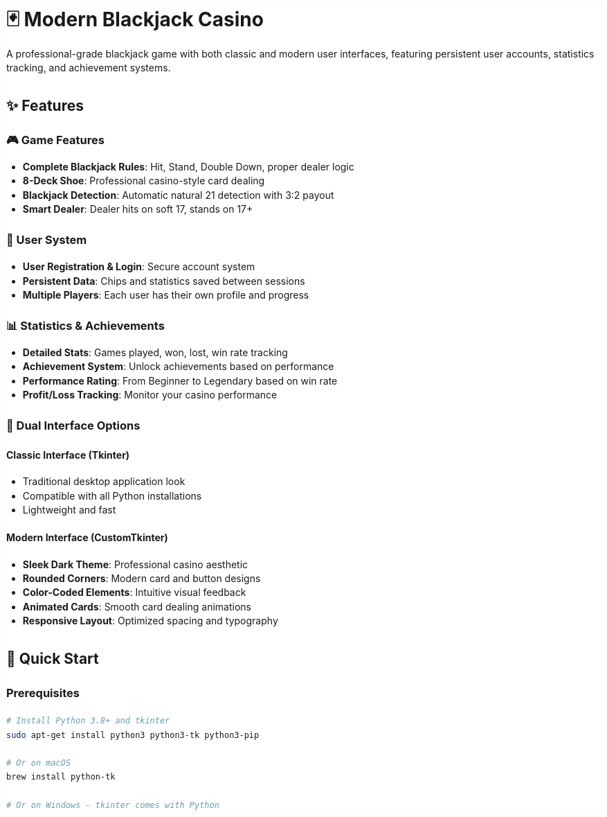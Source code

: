# 🃏 Modern Blackjack Casino

A professional-grade blackjack game with both classic and modern user interfaces, featuring persistent user accounts, statistics tracking, and achievement systems.

## ✨ Features

### 🎮 Game Features
- **Complete Blackjack Rules**: Hit, Stand, Double Down, proper dealer logic
- **8-Deck Shoe**: Professional casino-style card dealing
- **Blackjack Detection**: Automatic natural 21 detection with 3:2 payout
- **Smart Dealer**: Dealer hits on soft 17, stands on 17+

### 👤 User System
- **User Registration & Login**: Secure account system
- **Persistent Data**: Chips and statistics saved between sessions
- **Multiple Players**: Each user has their own profile and progress

### 📊 Statistics & Achievements
- **Detailed Stats**: Games played, won, lost, win rate tracking
- **Achievement System**: Unlock achievements based on performance
- **Performance Rating**: From Beginner to Legendary based on win rate
- **Profit/Loss Tracking**: Monitor your casino performance

### 🎨 Dual Interface Options

#### Classic Interface (Tkinter)
- Traditional desktop application look
- Compatible with all Python installations
- Lightweight and fast

#### Modern Interface (CustomTkinter)
- **Sleek Dark Theme**: Professional casino aesthetic
- **Rounded Corners**: Modern card and button designs
- **Color-Coded Elements**: Intuitive visual feedback
- **Animated Cards**: Smooth card dealing animations
- **Responsive Layout**: Optimized spacing and typography

## 🚀 Quick Start

### Prerequisites
```bash
# Install Python 3.8+ and tkinter
sudo apt-get install python3 python3-tk python3-pip

# Or on macOS
brew install python-tk

# Or on Windows - tkinter comes with Python
```
